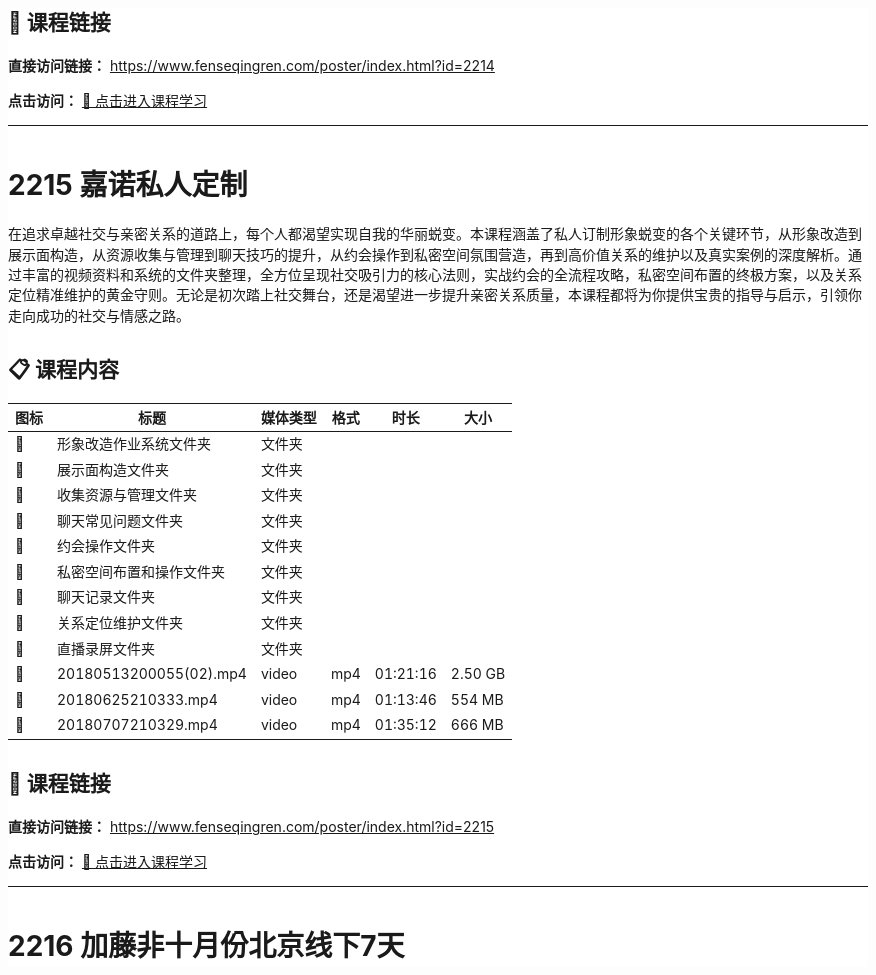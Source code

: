 
## 🔗 课程链接

**直接访问链接：** https://www.fenseqingren.com/poster/index.html?id=2214

**点击访问：** [🎯 点击进入课程学习](https://www.fenseqingren.com/poster/index.html?id=2214)

---

# 2215 嘉诺私人定制

在追求卓越社交与亲密关系的道路上，每个人都渴望实现自我的华丽蜕变。本课程涵盖了私人订制形象蜕变的各个关键环节，从形象改造到展示面构造，从资源收集与管理到聊天技巧的提升，从约会操作到私密空间氛围营造，再到高价值关系的维护以及真实案例的深度解析。通过丰富的视频资料和系统的文件夹整理，全方位呈现社交吸引力的核心法则，实战约会的全流程攻略，私密空间布置的终极方案，以及关系定位精准维护的黄金守则。无论是初次踏上社交舞台，还是渴望进一步提升亲密关系质量，本课程都将为你提供宝贵的指导与启示，引领你走向成功的社交与情感之路。

## 📋 课程内容

| 图标 | 标题 | 媒体类型 | 格式 | 时长 | 大小 |
|------|------|----------|------|------|------|
| 📁 | 形象改造作业系统文件夹 | 文件夹 |  |  |  |
| 📁 | 展示面构造文件夹 | 文件夹 |  |  |  |
| 📁 | 收集资源与管理文件夹 | 文件夹 |  |  |  |
| 📁 | 聊天常见问题文件夹 | 文件夹 |  |  |  |
| 📁 | 约会操作文件夹 | 文件夹 |  |  |  |
| 📁 | 私密空间布置和操作文件夹 | 文件夹 |  |  |  |
| 📁 | 聊天记录文件夹 | 文件夹 |  |  |  |
| 📁 | 关系定位维护文件夹 | 文件夹 |  |  |  |
| 📁 | 直播录屏文件夹 | 文件夹 |  |  |  |
| 🎥 | 20180513200055(02).mp4 | video | mp4 | 01:21:16 | 2.50 GB |
| 🎥 | 20180625210333.mp4 | video | mp4 | 01:13:46 | 554 MB |
| 🎥 | 20180707210329.mp4 | video | mp4 | 01:35:12 | 666 MB |


## 🔗 课程链接

**直接访问链接：** https://www.fenseqingren.com/poster/index.html?id=2215

**点击访问：** [🎯 点击进入课程学习](https://www.fenseqingren.com/poster/index.html?id=2215)

---

# 2216 加藤非十月份北京线下7天

